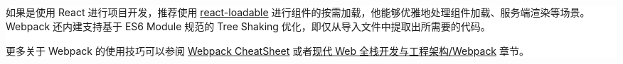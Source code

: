 如果是使用 React 进行项目开发，推荐使用 [react-loadable](https://www.npmjs.com/package/react-loadable) 进行组件的按需加载，他能够优雅地处理组件加载、服务端渲染等场景。Webpack 还内建支持基于 ES6 Module 规范的 Tree Shaking 优化，即仅从导入文件中提取出所需要的代码。

更多关于 Webpack 的使用技巧可以参阅 [Webpack CheatSheet](https://parg.co/Yuq) 或者[现代 Web 全栈开发与工程架构/Webpack](https://github.com/wx-chevalier/Web-Series) 章节。

